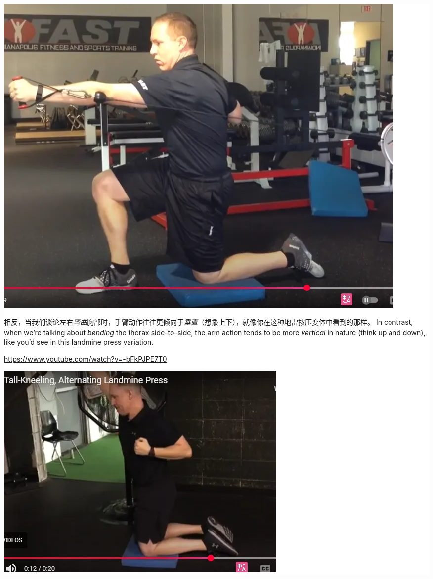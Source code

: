![image-20250803133205007](../../images/image-20250803133205007.webp)

相反，当我们谈论左右*弯曲*胸部时，手臂动作往往更倾向于*垂直*（想象上下），就像你在这种地雷按压变体中看到的那样。
In contrast, when we’re talking about *bending* the thorax side-to-side, the arm action tends to be more *vertical* in nature (think up and down), like you’d see in this landmine press variation.

https://www.youtube.com/watch?v=-bFkPJPE7T0

![image-20250803133258744](../../images/image-20250803133258744.webp)
